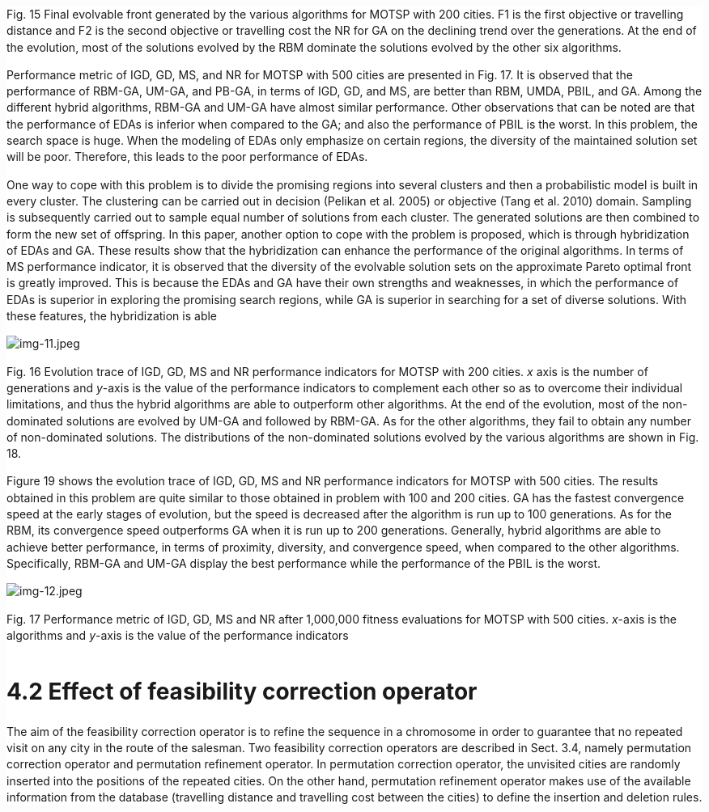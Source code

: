 Fig. 15 Final evolvable front generated by the various algorithms for MOTSP with 200 cities. F1 is the first objective or travelling distance and F2 is the second objective or travelling cost
the NR for GA on the declining trend over the generations. At the end of the evolution, most of the solutions evolved by the RBM dominate the solutions evolved by the other six algorithms.

Performance metric of IGD, GD, MS, and NR for MOTSP with 500 cities are presented in Fig. 17. It is observed that the performance of RBM-GA, UM-GA, and PB-GA, in terms of IGD, GD, and MS, are better than RBM, UMDA, PBIL, and GA. Among the different hybrid algorithms, RBM-GA and UM-GA have almost similar performance. Other observations that can be noted are that the performance of EDAs is inferior when compared to the GA; and also the performance of PBIL is the worst. In this problem, the search space is huge. When the modeling of EDAs only emphasize on certain regions, the diversity of the maintained solution set will be poor. Therefore, this leads to the poor performance of EDAs.

One way to cope with this problem is to divide the promising regions into several clusters and then a probabilistic model is built in every cluster. The clustering can be carried out in decision (Pelikan et al. 2005) or objective (Tang et al. 2010) domain. Sampling is subsequently carried out to sample equal number of solutions from each cluster. The generated solutions are then combined to form the new set of offspring. In this paper, another option to cope with the problem is proposed, which is through hybridization of EDAs and GA. These results show that the hybridization can enhance the performance of the original algorithms. In terms of MS performance indicator, it is observed that the diversity of the evolvable solution sets on the approximate Pareto optimal front is greatly improved. This is because the EDAs and GA have their own strengths and weaknesses, in which the performance of EDAs is superior in exploring the promising search regions, while GA is superior in searching for a set of diverse solutions. With these features, the hybridization is able

![img-11.jpeg](img-11.jpeg)

Fig. 16 Evolution trace of IGD, GD, MS and NR performance indicators for MOTSP with 200 cities. $x$ axis is the number of generations and $y$-axis is the value of the performance indicators
to complement each other so as to overcome their individual limitations, and thus the hybrid algorithms are able to outperform other algorithms. At the end of the evolution, most of the non-dominated solutions are evolved by UM-GA and followed by RBM-GA. As for the other algorithms, they fail to obtain any number of non-dominated solutions. The distributions of the non-dominated solutions evolved by the various algorithms are shown in Fig. 18.

Figure 19 shows the evolution trace of IGD, GD, MS and NR performance indicators for MOTSP with 500 cities. The results obtained in this problem are quite similar to those obtained in problem with 100 and 200 cities. GA has the fastest convergence speed at the early stages of evolution, but the speed is decreased after the algorithm is run up to 100 generations. As for the RBM, its convergence speed outperforms GA when it is run up to 200 generations. Generally, hybrid algorithms are able to achieve better performance, in terms of proximity, diversity, and convergence speed, when compared to the other algorithms. Specifically, RBM-GA and UM-GA display the best performance while the performance of the PBIL is the worst.

![img-12.jpeg](img-12.jpeg)

Fig. 17 Performance metric of IGD, GD, MS and NR after 1,000,000 fitness evaluations for MOTSP with 500 cities. $x$-axis is the algorithms and $y$-axis is the value of the performance indicators

# 4.2 Effect of feasibility correction operator 

The aim of the feasibility correction operator is to refine the sequence in a chromosome in order to guarantee that no repeated visit on any city in the route of the salesman. Two feasibility correction operators are described in Sect. 3.4, namely permutation correction operator and permutation refinement operator. In permutation correction operator, the unvisited cities are randomly inserted into the positions of the repeated cities. On the other hand, permutation refinement operator makes use of the available information from the database (travelling distance and travelling cost between the cities) to define the insertion and deletion rules.
